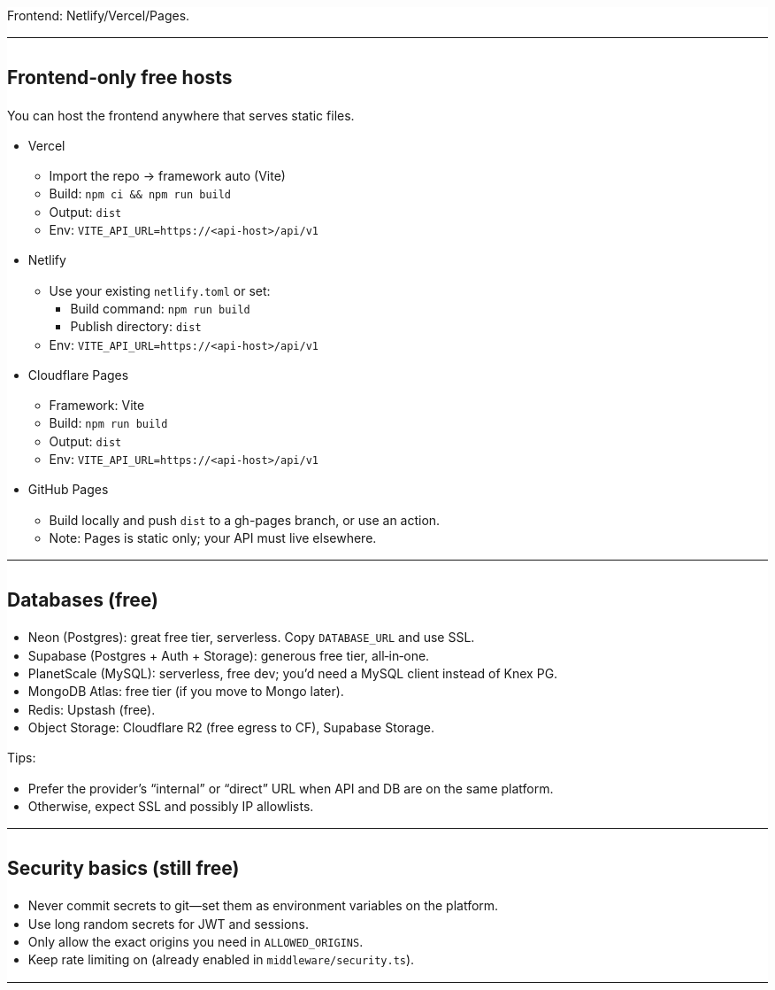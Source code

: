 Frontend: Netlify/Vercel/Pages.

---

## Frontend‑only free hosts

You can host the frontend anywhere that serves static files.

- Vercel
  - Import the repo → framework auto (Vite)
  - Build: `npm ci && npm run build`
  - Output: `dist`
  - Env: `VITE_API_URL=https://<api-host>/api/v1`

- Netlify
  - Use your existing `netlify.toml` or set:
    - Build command: `npm run build`
    - Publish directory: `dist`
  - Env: `VITE_API_URL=https://<api-host>/api/v1`

- Cloudflare Pages
  - Framework: Vite
  - Build: `npm run build`
  - Output: `dist`
  - Env: `VITE_API_URL=https://<api-host>/api/v1`

- GitHub Pages
  - Build locally and push `dist` to a gh-pages branch, or use an action.
  - Note: Pages is static only; your API must live elsewhere.

---

## Databases (free)

- Neon (Postgres): great free tier, serverless. Copy `DATABASE_URL` and use SSL.
- Supabase (Postgres + Auth + Storage): generous free tier, all‑in‑one.
- PlanetScale (MySQL): serverless, free dev; you’d need a MySQL client instead of Knex PG.
- MongoDB Atlas: free tier (if you move to Mongo later).
- Redis: Upstash (free).
- Object Storage: Cloudflare R2 (free egress to CF), Supabase Storage.

Tips:

- Prefer the provider’s “internal” or “direct” URL when API and DB are on the same platform.
- Otherwise, expect SSL and possibly IP allowlists.

---

## Security basics (still free)

- Never commit secrets to git—set them as environment variables on the platform.
- Use long random secrets for JWT and sessions.
- Only allow the exact origins you need in `ALLOWED_ORIGINS`.
- Keep rate limiting on (already enabled in `middleware/security.ts`).

---